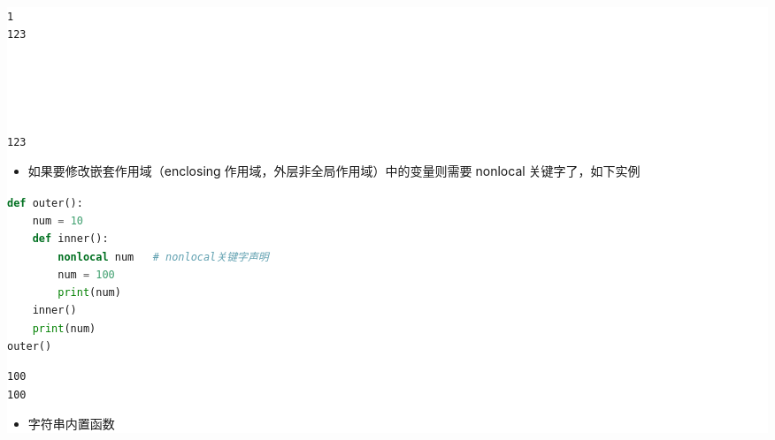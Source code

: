     1
    123
    




    123



* 如果要修改嵌套作用域（enclosing 作用域，外层非全局作用域）中的变量则需要 nonlocal 关键字了，如下实例


```python
def outer():
    num = 10
    def inner():
        nonlocal num   # nonlocal关键字声明
        num = 100
        print(num)
    inner()
    print(num)
outer()
```

    100
    100
    

* 字符串内置函数